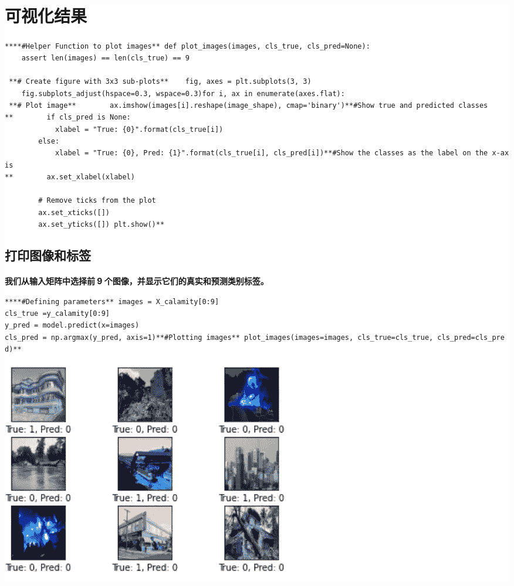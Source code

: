 # ****可视化结果****

```
****#Helper Function to plot images** def plot_images(images, cls_true, cls_pred=None):
    assert len(images) == len(cls_true) == 9

 **# Create figure with 3x3 sub-plots**    fig, axes = plt.subplots(3, 3)
    fig.subplots_adjust(hspace=0.3, wspace=0.3)for i, ax in enumerate(axes.flat):
 **# Plot image**        ax.imshow(images[i].reshape(image_shape), cmap='binary')**#Show true and predicted classes
**        if cls_pred is None:
            xlabel = "True: {0}".format(cls_true[i])
        else:
            xlabel = "True: {0}, Pred: {1}".format(cls_true[i], cls_pred[i])**#Show the classes as the label on the x-axis
**        ax.set_xlabel(xlabel)

        # Remove ticks from the plot
        ax.set_xticks([])
        ax.set_yticks([]) plt.show()**
```

## ****打印图像和标签****

****我们从输入矩阵中选择前 9 个图像，并显示它们的真实和预测类别标签。****

```
****#Defining parameters** images = X_calamity[0:9]
cls_true =y_calamity[0:9]
y_pred = model.predict(x=images)
cls_pred = np.argmax(y_pred, axis=1)**#Plotting images** plot_images(images=images, cls_true=cls_true, cls_pred=cls_pred)**
```

****![](img/2c0f084c65b7ae19e9cd98de6dcee565.png)****
